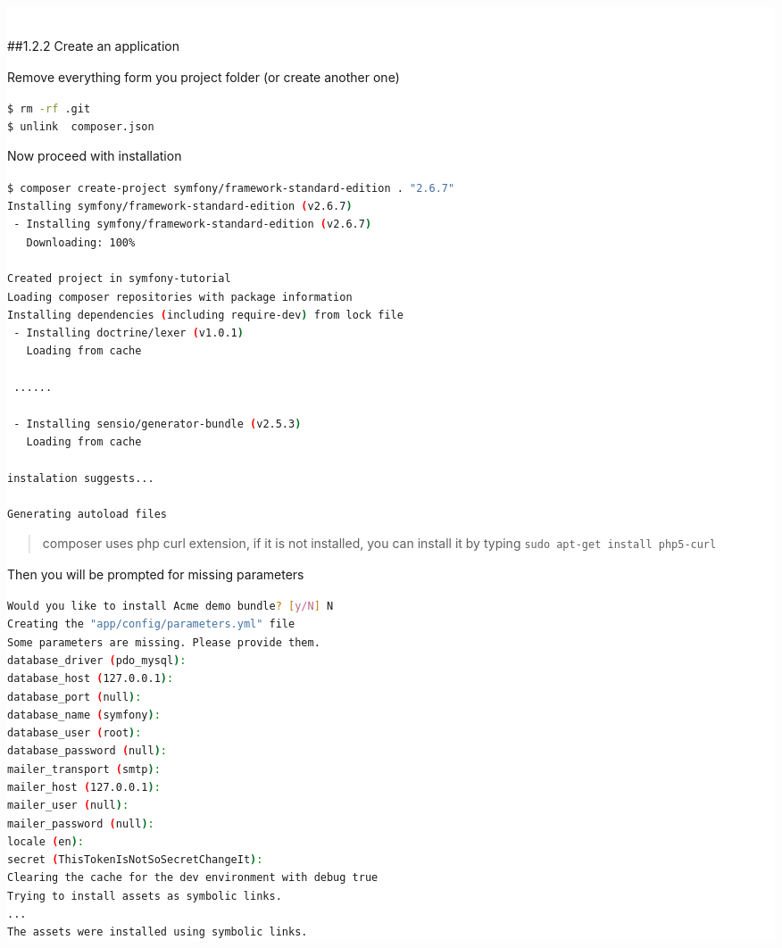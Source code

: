 <br/>

##1.2.2 Create an application

Remove everything form you project folder (or create another one)

````bash
$ rm -rf .git
$ unlink  composer.json
````

Now proceed with installation

````bash
$ composer create-project symfony/framework-standard-edition . "2.6.7"
Installing symfony/framework-standard-edition (v2.6.7)
 - Installing symfony/framework-standard-edition (v2.6.7)
   Downloading: 100%

Created project in symfony-tutorial
Loading composer repositories with package information
Installing dependencies (including require-dev) from lock file
 - Installing doctrine/lexer (v1.0.1)
   Loading from cache

 ......

 - Installing sensio/generator-bundle (v2.5.3)
   Loading from cache

instalation suggests...

Generating autoload files

````
>composer uses php curl extension, if it is not installed, you can install it by typing `sudo apt-get install php5-curl`

Then you will be prompted for missing parameters

````bash
Would you like to install Acme demo bundle? [y/N] N
Creating the "app/config/parameters.yml" file
Some parameters are missing. Please provide them.
database_driver (pdo_mysql):
database_host (127.0.0.1):
database_port (null):
database_name (symfony):
database_user (root):
database_password (null):
mailer_transport (smtp):
mailer_host (127.0.0.1):
mailer_user (null):
mailer_password (null):
locale (en):
secret (ThisTokenIsNotSoSecretChangeIt):
Clearing the cache for the dev environment with debug true
Trying to install assets as symbolic links.
...
The assets were installed using symbolic links.
````
